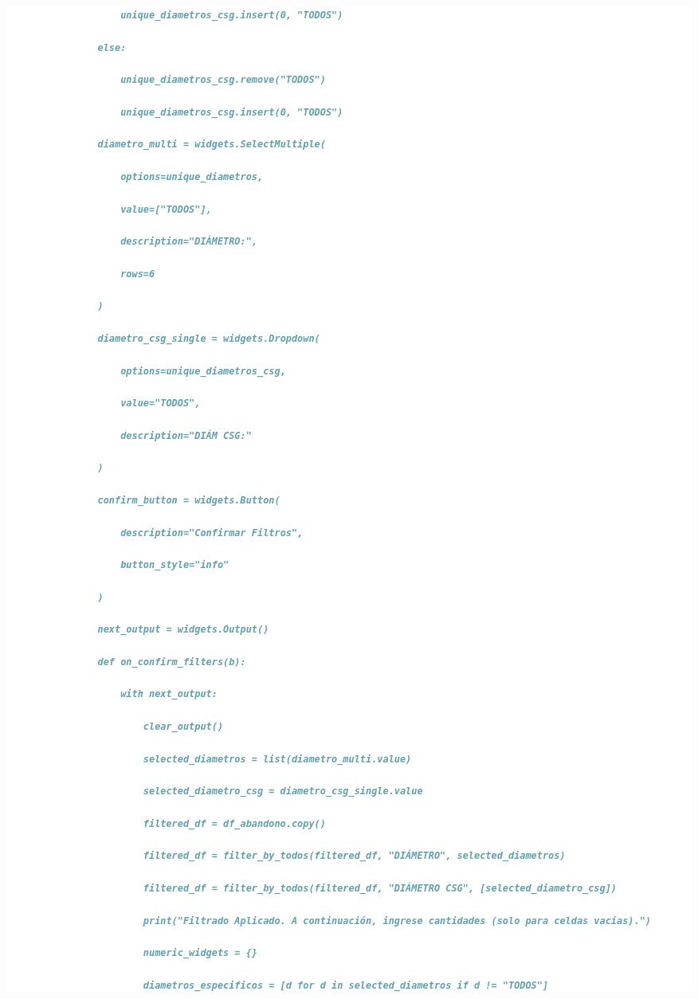 ``````markdown
                    unique_diametros_csg.insert(0, "TODOS")

                else:

                    unique_diametros_csg.remove("TODOS")

                    unique_diametros_csg.insert(0, "TODOS")

                diametro_multi = widgets.SelectMultiple(

                    options=unique_diametros,

                    value=["TODOS"],

                    description="DIÁMETRO:",

                    rows=6

                )

                diametro_csg_single = widgets.Dropdown(

                    options=unique_diametros_csg,

                    value="TODOS",

                    description="DIÁM CSG:"

                )

                confirm_button = widgets.Button(

                    description="Confirmar Filtros",

                    button_style="info"

                )

                next_output = widgets.Output()

                def on_confirm_filters(b):

                    with next_output:

                        clear_output()

                        selected_diametros = list(diametro_multi.value)

                        selected_diametro_csg = diametro_csg_single.value

                        filtered_df = df_abandono.copy()

                        filtered_df = filter_by_todos(filtered_df, "DIÁMETRO", selected_diametros)

                        filtered_df = filter_by_todos(filtered_df, "DIÁMETRO CSG", [selected_diametro_csg])

                        print("Filtrado Aplicado. A continuación, ingrese cantidades (solo para celdas vacías).")

                        numeric_widgets = {}

                        diametros_especificos = [d for d in selected_diametros if d != "TODOS"]
``````